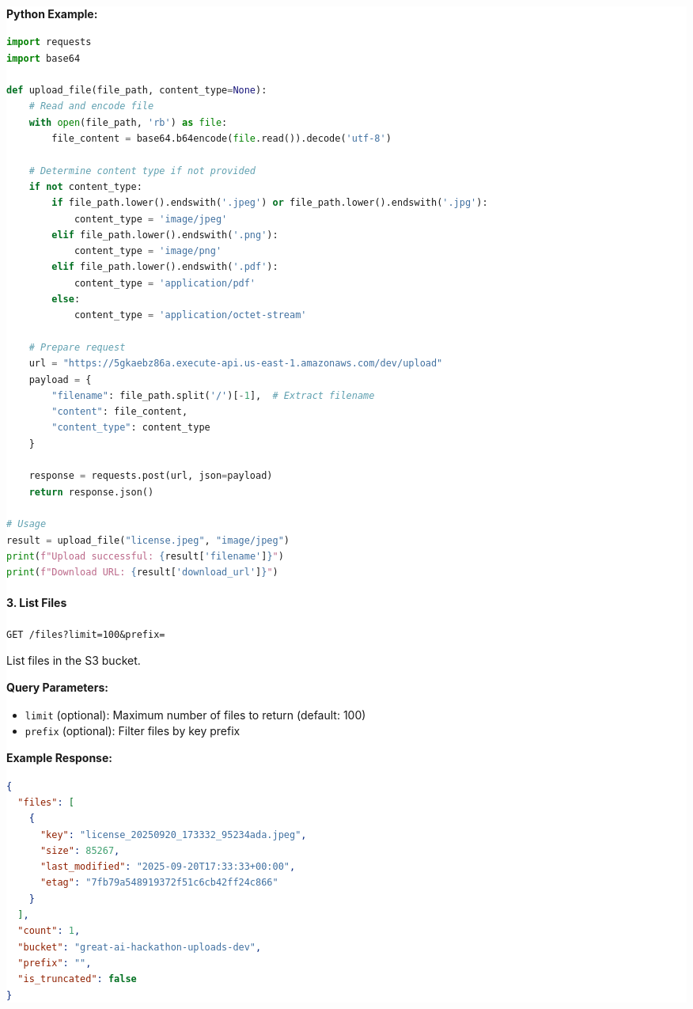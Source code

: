 **Python Example:**
```python
import requests
import base64

def upload_file(file_path, content_type=None):
    # Read and encode file
    with open(file_path, 'rb') as file:
        file_content = base64.b64encode(file.read()).decode('utf-8')
    
    # Determine content type if not provided
    if not content_type:
        if file_path.lower().endswith('.jpeg') or file_path.lower().endswith('.jpg'):
            content_type = 'image/jpeg'
        elif file_path.lower().endswith('.png'):
            content_type = 'image/png'
        elif file_path.lower().endswith('.pdf'):
            content_type = 'application/pdf'
        else:
            content_type = 'application/octet-stream'
    
    # Prepare request
    url = "https://5gkaebz86a.execute-api.us-east-1.amazonaws.com/dev/upload"
    payload = {
        "filename": file_path.split('/')[-1],  # Extract filename
        "content": file_content,
        "content_type": content_type
    }
    
    response = requests.post(url, json=payload)
    return response.json()

# Usage
result = upload_file("license.jpeg", "image/jpeg")
print(f"Upload successful: {result['filename']}")
print(f"Download URL: {result['download_url']}")
```

#### 3. List Files
```
GET /files?limit=100&prefix=
```
List files in the S3 bucket.

**Query Parameters:**
- `limit` (optional): Maximum number of files to return (default: 100)
- `prefix` (optional): Filter files by key prefix

**Example Response:**
```json
{
  "files": [
    {
      "key": "license_20250920_173332_95234ada.jpeg",
      "size": 85267,
      "last_modified": "2025-09-20T17:33:33+00:00",
      "etag": "7fb79a548919372f51c6cb42ff24c866"
    }
  ],
  "count": 1,
  "bucket": "great-ai-hackathon-uploads-dev",
  "prefix": "",
  "is_truncated": false
}
```
